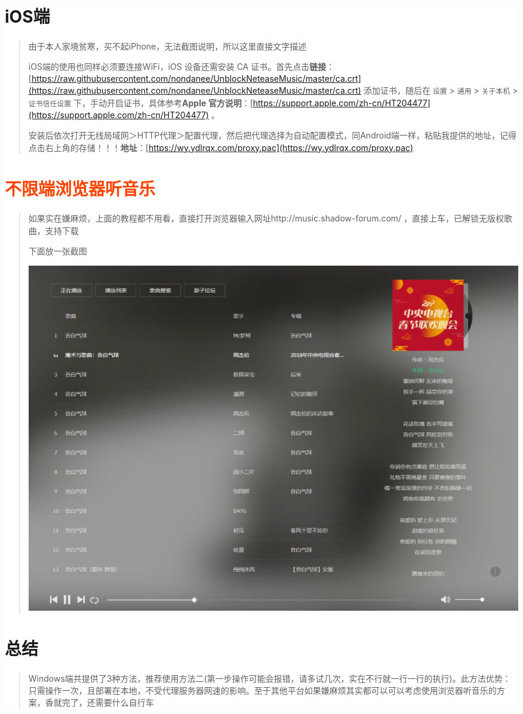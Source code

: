 # iOS端

>由于本人家境贫寒，买不起iPhone，无法截图说明，所以这里直接文字描述
>
>iOS端的使用也同样必须要连接WiFi，iOS 设备还需安装 CA 证书。首先点击**链接**：[https://raw.githubusercontent.com/nondanee/UnblockNeteaseMusic/master/ca.crt](https://raw.githubusercontent.com/nondanee/UnblockNeteaseMusic/master/ca.crt) 添加证书，随后在 `设置` > `通用` > `关于本机` > `证书信任设置` 下，手动开启证书，具体参考**Apple 官方说明**：[https://support.apple.com/zh-cn/HT204477](https://support.apple.com/zh-cn/HT204477) 。
>
>安装后依次打开无线局域网＞HTTP代理＞配置代理，然后把代理选择为自动配置模式，同Android端一样，粘贴我提供的地址，记得点击右上角的存储！！！**地址**：[https://wy.ydlrqx.com/proxy.pac](https://wy.ydlrqx.com/proxy.pac) 



# <span style="color:orangered;font-weight:bold;">不限端浏览器听音乐</span>

> 如果实在嫌麻烦，上面的教程都不用看，直接打开浏览器输入网址http://music.shadow-forum.com/ ，直接上车，已解锁无版权歌曲，支持下载
>
> 下面放一张截图
>
> ![image-20210426155229858](网易云平台灰色歌曲解锁破解中的图片/image-20210426155229858.png)

# 总结

> Windows端共提供了3种方法，推荐使用方法二(第一步操作可能会报错，请多试几次，实在不行就一行一行的执行)。此方法优势：只需操作一次，且部署在本地，不受代理服务器网速的影响。至于其他平台如果嫌麻烦其实都可以可以考虑使用浏览器听音乐的方案，香就完了，还需要什么自行车